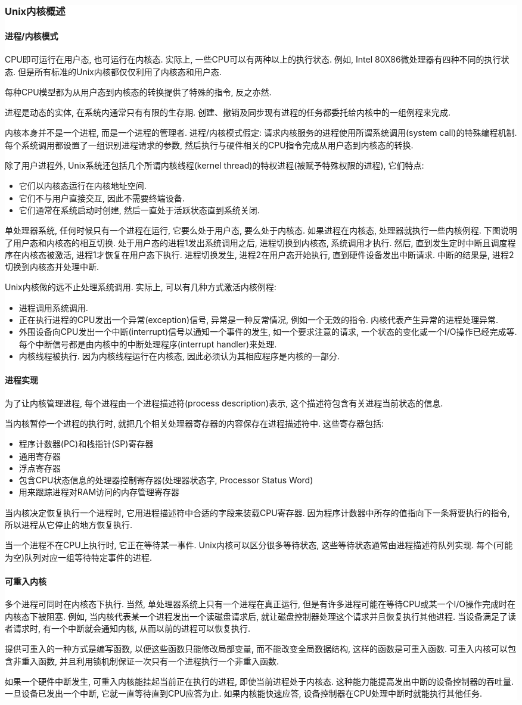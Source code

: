 
### Unix内核概述

#### 进程/内核模式

CPU即可运行在用户态, 也可运行在内核态. 实际上, 一些CPU可以有两种以上的执行状态. 例如, Intel 80X86微处理器有四种不同的执行状态. 但是所有标准的Unix内核都仅仅利用了内核态和用户态. 

每种CPU模型都为从用户态到内核态的转换提供了特殊的指令, 反之亦然. 

进程是动态的实体, 在系统内通常只有有限的生存期. 创建、撤销及同步现有进程的任务都委托给内核中的一组例程来完成. 

内核本身并不是一个进程, 而是一个进程的管理者. 进程/内核模式假定: 请求内核服务的进程使用所谓系统调用(system call)的特殊编程机制. 每个系统调用都设置了一组识别进程请求的参数, 然后执行与硬件相关的CPU指令完成从用户态到内核态的转换. 

除了用户进程外, Unix系统还包括几个所谓内核线程(kernel thread)的特权进程(被赋予特殊权限的进程), 它们特点: 

- 它们以内核态运行在内核地址空间. 
- 它们不与用户直接交互, 因此不需要终端设备. 
- 它们通常在系统启动时创建, 然后一直处于活跃状态直到系统关闭. 

单处理器系统, 任何时候只有一个进程在运行, 它要么处于用户态, 要么处于内核态. 如果进程在内核态, 处理器就执行一些内核例程. 下图说明了用户态和内核态的相互切换. 处于用户态的进程1发出系统调用之后, 进程切换到内核态, 系统调用才执行. 然后, 直到发生定时中断且调度程序在内核态被激活, 进程1才恢复在用户态下执行. 进程切换发生, 进程2在用户态开始执行, 直到硬件设备发出中断请求. 中断的结果是, 进程2切换到内核态并处理中断. 

Unix内核做的远不止处理系统调用. 实际上, 可以有几种方式激活内核例程: 

- 进程调用系统调用. 
- 正在执行进程的CPU发出一个异常(exception)信号, 异常是一种反常情况, 例如一个无效的指令. 内核代表产生异常的进程处理异常. 
- 外围设备向CPU发出一个中断(interrupt)信号以通知一个事件的发生, 如一个要求注意的请求, 一个状态的变化或一个I/O操作已经完成等. 每个中断信号都是由内核中的中断处理程序(interrupt handler)来处理. 
- 内核线程被执行. 因为内核线程运行在内核态, 因此必须认为其相应程序是内核的一部分. 

#### 进程实现

为了让内核管理进程, 每个进程由一个进程描述符(process description)表示, 这个描述符包含有关进程当前状态的信息. 

当内核暂停一个进程的执行时, 就把几个相关处理器寄存器的内容保存在进程描述符中. 这些寄存器包括: 

- 程序计数器(PC)和栈指针(SP)寄存器
- 通用寄存器
- 浮点寄存器
- 包含CPU状态信息的处理器控制寄存器(处理器状态字, Processor Status Word)
- 用来跟踪进程对RAM访问的内存管理寄存器

当内核决定恢复执行一个进程时, 它用进程描述符中合适的字段来装载CPU寄存器. 因为程序计数器中所存的值指向下一条将要执行的指令, 所以进程从它停止的地方恢复执行. 

当一个进程不在CPU上执行时, 它正在等待某一事件. Unix内核可以区分很多等待状态, 这些等待状态通常由进程描述符队列实现. 每个(可能为空)队列对应一组等待特定事件的进程. 

#### 可重入内核

多个进程可同时在内核态下执行. 当然, 单处理器系统上只有一个进程在真正运行, 但是有许多进程可能在等待CPU或某一个I/O操作完成时在内核态下被阻塞. 例如, 当内核代表某一个进程发出一个读磁盘请求后, 就让磁盘控制器处理这个请求并且恢复执行其他进程. 当设备满足了读者请求时, 有一个中断就会通知内核, 从而以前的进程可以恢复执行. 

提供可重入的一种方式是编写函数, 以便这些函数只能修改局部变量, 而不能改变全局数据结构, 这样的函数是可重入函数. 可重入内核可以包含非重入函数, 并且利用锁机制保证一次只有一个进程执行一个非重入函数. 

如果一个硬件中断发生, 可重入内核能挂起当前正在执行的进程, 即使当前进程处于内核态. 这种能力能提高发出中断的设备控制器的吞吐量. 一旦设备已发出一个中断, 它就一直等待直到CPU应答为止. 如果内核能快速应答, 设备控制器在CPU处理中断时就能执行其他任务. 
